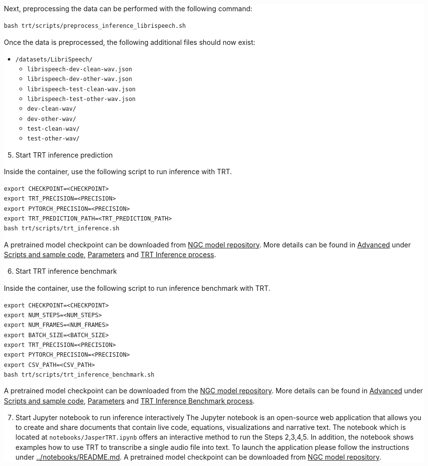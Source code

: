 Next, preprocessing the data can be performed with the following command:

```
bash trt/scripts/preprocess_inference_librispeech.sh
```

Once the data is preprocessed, the following additional files should now exist:
* `/datasets/LibriSpeech/`
   * `librispeech-dev-clean-wav.json`
   * `librispeech-dev-other-wav.json`
   * `librispeech-test-clean-wav.json`
   * `librispeech-test-other-wav.json`
   * `dev-clean-wav/`
   * `dev-other-wav/`
   * `test-clean-wav/`
   * `test-other-wav/`

5. Start TRT inference prediction

Inside the container, use the following script to run inference with TRT.
```
export CHECKPOINT=<CHECKPOINT>
export TRT_PRECISION=<PRECISION>
export PYTORCH_PRECISION=<PRECISION>
export TRT_PREDICTION_PATH=<TRT_PREDICTION_PATH>
bash trt/scripts/trt_inference.sh
```
A pretrained model checkpoint can be downloaded from [NGC model repository](https://ngc.nvidia.com/catalog/models/nvidia:jasperpyt_fp16). 
More details can be found in [Advanced](#advanced) under [Scripts and sample code](#scripts-and-sample-code), [Parameters](#parameters) and [TRT Inference process](#trt-inference).

6.  Start TRT inference benchmark

Inside the container, use the following script to run inference benchmark with TRT.
```
export CHECKPOINT=<CHECKPOINT>
export NUM_STEPS=<NUM_STEPS>
export NUM_FRAMES=<NUM_FRAMES>
export BATCH_SIZE=<BATCH_SIZE>
export TRT_PRECISION=<PRECISION>
export PYTORCH_PRECISION=<PRECISION>
export CSV_PATH=<CSV_PATH>
bash trt/scripts/trt_inference_benchmark.sh
```
A pretrained model checkpoint can be downloaded from the [NGC model repository](https://ngc.nvidia.com/catalog/models/nvidia:jasperpyt_fp16). 
More details can be found in [Advanced](#advanced) under [Scripts and sample code](#scripts-and-sample-code), [Parameters](#parameters) and [TRT Inference Benchmark process](#trt-inference-benchmark).

7. Start Jupyter notebook to run inference interactively
The Jupyter notebook  is an open-source web application that allows you to create and share documents that contain live code, equations, visualizations and narrative text.
The notebook which is located at `notebooks/JasperTRT.ipynb` offers an interactive method to run the Steps 2,3,4,5. In addition, the notebook shows examples how to use TRT to transcribe a single audio file into text. To launch the application please follow the instructions under [../notebooks/README.md](../notebooks/README.md). 
A pretrained model checkpoint can be downloaded from [NGC model repository](https://ngc.nvidia.com/catalog/models/nvidia:jasperpyt_fp16). 
